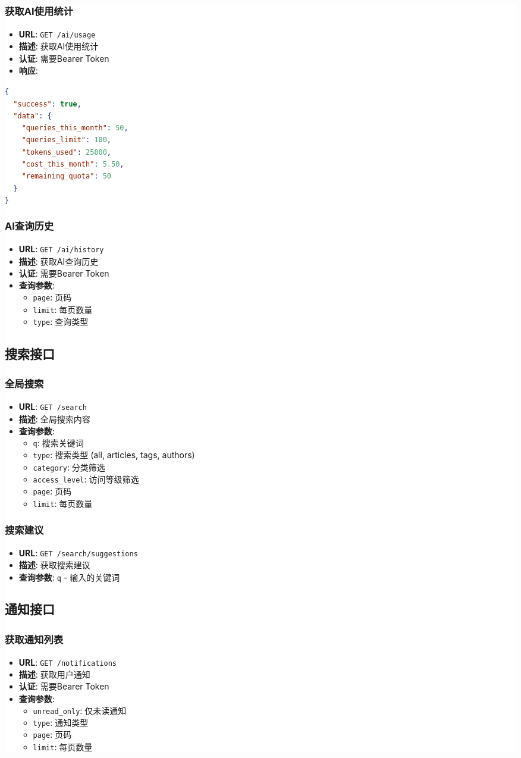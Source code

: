 
### 获取AI使用统计
- **URL**: `GET /ai/usage`
- **描述**: 获取AI使用统计
- **认证**: 需要Bearer Token
- **响应**:
```json
{
  "success": true,
  "data": {
    "queries_this_month": 50,
    "queries_limit": 100,
    "tokens_used": 25000,
    "cost_this_month": 5.50,
    "remaining_quota": 50
  }
}
```

### AI查询历史
- **URL**: `GET /ai/history`
- **描述**: 获取AI查询历史
- **认证**: 需要Bearer Token
- **查询参数**:
  - `page`: 页码
  - `limit`: 每页数量
  - `type`: 查询类型

## 搜索接口

### 全局搜索
- **URL**: `GET /search`
- **描述**: 全局搜索内容
- **查询参数**:
  - `q`: 搜索关键词
  - `type`: 搜索类型 (all, articles, tags, authors)
  - `category`: 分类筛选
  - `access_level`: 访问等级筛选
  - `page`: 页码
  - `limit`: 每页数量

### 搜索建议
- **URL**: `GET /search/suggestions`
- **描述**: 获取搜索建议
- **查询参数**: `q` - 输入的关键词

## 通知接口

### 获取通知列表
- **URL**: `GET /notifications`
- **描述**: 获取用户通知
- **认证**: 需要Bearer Token
- **查询参数**:
  - `unread_only`: 仅未读通知
  - `type`: 通知类型
  - `page`: 页码
  - `limit`: 每页数量
